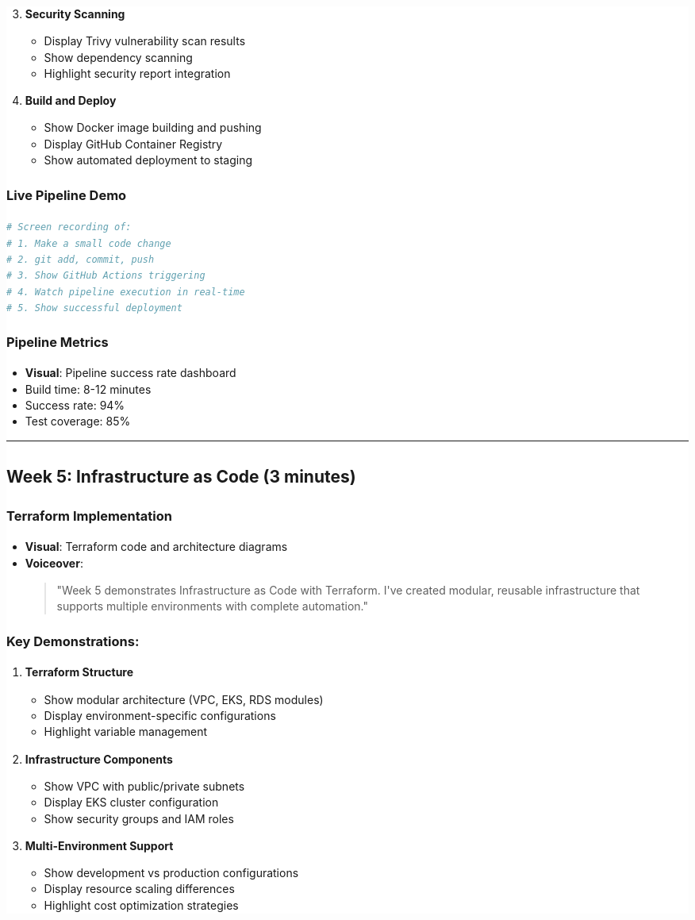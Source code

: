 3. **Security Scanning**
   - Display Trivy vulnerability scan results
   - Show dependency scanning
   - Highlight security report integration

4. **Build and Deploy**
   - Show Docker image building and pushing
   - Display GitHub Container Registry
   - Show automated deployment to staging

### Live Pipeline Demo
```bash
# Screen recording of:
# 1. Make a small code change
# 2. git add, commit, push
# 3. Show GitHub Actions triggering
# 4. Watch pipeline execution in real-time
# 5. Show successful deployment
```

### Pipeline Metrics
- **Visual**: Pipeline success rate dashboard
- Build time: 8-12 minutes
- Success rate: 94%
- Test coverage: 85%

---

## Week 5: Infrastructure as Code (3 minutes)

### Terraform Implementation
- **Visual**: Terraform code and architecture diagrams
- **Voiceover**: 
  > "Week 5 demonstrates Infrastructure as Code with Terraform. I've created modular, reusable infrastructure that supports multiple environments with complete automation."

### Key Demonstrations:
1. **Terraform Structure**
   - Show modular architecture (VPC, EKS, RDS modules)
   - Display environment-specific configurations
   - Highlight variable management

2. **Infrastructure Components**
   - Show VPC with public/private subnets
   - Display EKS cluster configuration
   - Show security groups and IAM roles

3. **Multi-Environment Support**
   - Show development vs production configurations
   - Display resource scaling differences
   - Highlight cost optimization strategies
